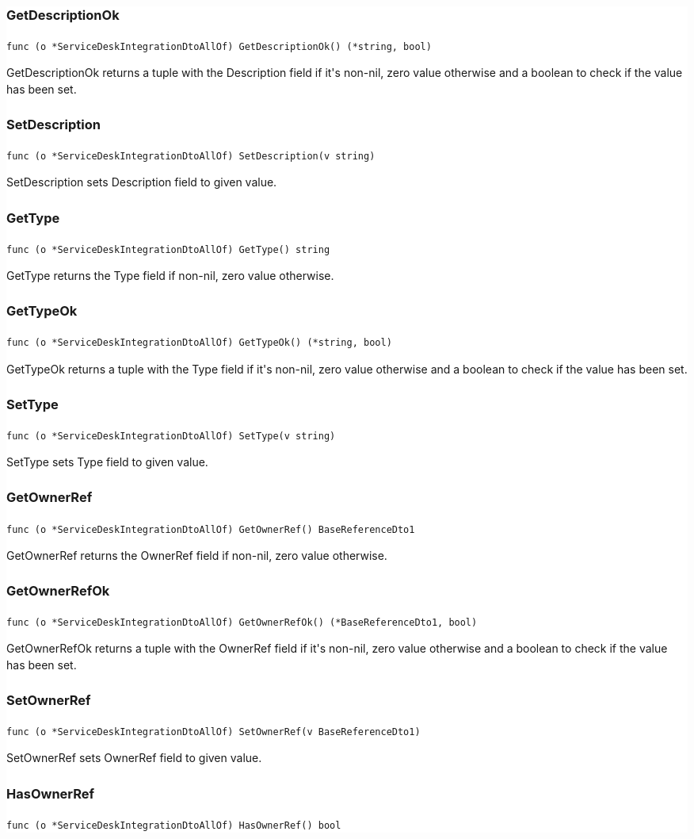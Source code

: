 ### GetDescriptionOk

`func (o *ServiceDeskIntegrationDtoAllOf) GetDescriptionOk() (*string, bool)`

GetDescriptionOk returns a tuple with the Description field if it's non-nil, zero value otherwise
and a boolean to check if the value has been set.

### SetDescription

`func (o *ServiceDeskIntegrationDtoAllOf) SetDescription(v string)`

SetDescription sets Description field to given value.


### GetType

`func (o *ServiceDeskIntegrationDtoAllOf) GetType() string`

GetType returns the Type field if non-nil, zero value otherwise.

### GetTypeOk

`func (o *ServiceDeskIntegrationDtoAllOf) GetTypeOk() (*string, bool)`

GetTypeOk returns a tuple with the Type field if it's non-nil, zero value otherwise
and a boolean to check if the value has been set.

### SetType

`func (o *ServiceDeskIntegrationDtoAllOf) SetType(v string)`

SetType sets Type field to given value.


### GetOwnerRef

`func (o *ServiceDeskIntegrationDtoAllOf) GetOwnerRef() BaseReferenceDto1`

GetOwnerRef returns the OwnerRef field if non-nil, zero value otherwise.

### GetOwnerRefOk

`func (o *ServiceDeskIntegrationDtoAllOf) GetOwnerRefOk() (*BaseReferenceDto1, bool)`

GetOwnerRefOk returns a tuple with the OwnerRef field if it's non-nil, zero value otherwise
and a boolean to check if the value has been set.

### SetOwnerRef

`func (o *ServiceDeskIntegrationDtoAllOf) SetOwnerRef(v BaseReferenceDto1)`

SetOwnerRef sets OwnerRef field to given value.

### HasOwnerRef

`func (o *ServiceDeskIntegrationDtoAllOf) HasOwnerRef() bool`
